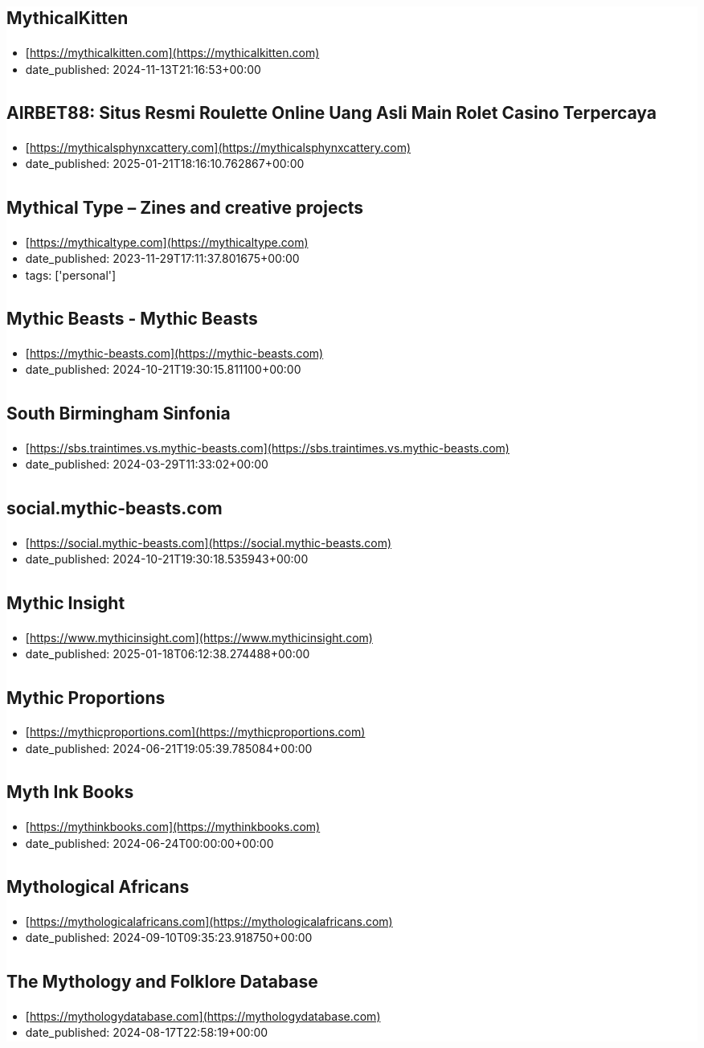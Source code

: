  ## MythicalKitten
 - [https://mythicalkitten.com](https://mythicalkitten.com)
 - date_published: 2024-11-13T21:16:53+00:00

 ## AIRBET88: Situs Resmi Roulette Online Uang Asli Main Rolet Casino Terpercaya
 - [https://mythicalsphynxcattery.com](https://mythicalsphynxcattery.com)
 - date_published: 2025-01-21T18:16:10.762867+00:00

 ## Mythical Type – Zines and creative projects
 - [https://mythicaltype.com](https://mythicaltype.com)
 - date_published: 2023-11-29T17:11:37.801675+00:00
 - tags: ['personal']

 ## Mythic Beasts - Mythic Beasts
 - [https://mythic-beasts.com](https://mythic-beasts.com)
 - date_published: 2024-10-21T19:30:15.811100+00:00

 ## South Birmingham Sinfonia
 - [https://sbs.traintimes.vs.mythic-beasts.com](https://sbs.traintimes.vs.mythic-beasts.com)
 - date_published: 2024-03-29T11:33:02+00:00

 ## social.mythic-beasts.com
 - [https://social.mythic-beasts.com](https://social.mythic-beasts.com)
 - date_published: 2024-10-21T19:30:18.535943+00:00

 ## Mythic Insight
 - [https://www.mythicinsight.com](https://www.mythicinsight.com)
 - date_published: 2025-01-18T06:12:38.274488+00:00

 ## Mythic Proportions
 - [https://mythicproportions.com](https://mythicproportions.com)
 - date_published: 2024-06-21T19:05:39.785084+00:00

 ## Myth Ink Books
 - [https://mythinkbooks.com](https://mythinkbooks.com)
 - date_published: 2024-06-24T00:00:00+00:00

 ## Mythological Africans
 - [https://mythologicalafricans.com](https://mythologicalafricans.com)
 - date_published: 2024-09-10T09:35:23.918750+00:00

 ## The Mythology and Folklore Database
 - [https://mythologydatabase.com](https://mythologydatabase.com)
 - date_published: 2024-08-17T22:58:19+00:00
